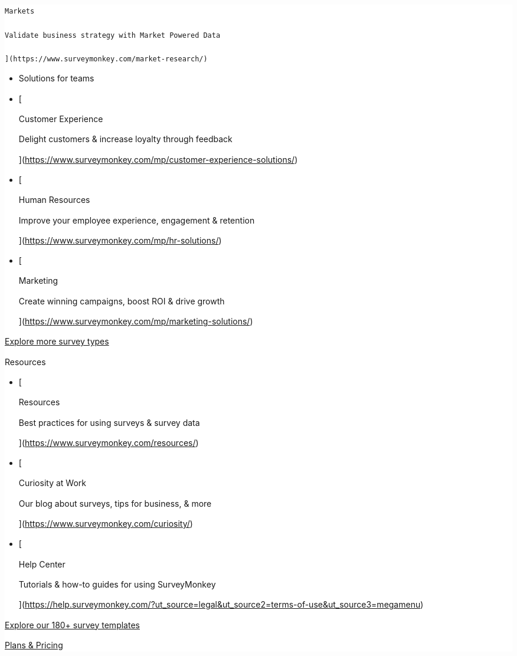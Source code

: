     Markets
    
    Validate business strategy with Market Powered Data
    
    ](https://www.surveymonkey.com/market-research/)

*   Solutions for teams
    
*   [
    
    Customer Experience
    
    Delight customers & increase loyalty through feedback
    
    ](https://www.surveymonkey.com/mp/customer-experience-solutions/)
*   [
    
    Human Resources
    
    Improve your employee experience, engagement & retention
    
    ](https://www.surveymonkey.com/mp/hr-solutions/)
*   [
    
    Marketing
    
    Create winning campaigns, boost ROI & drive growth
    
    ](https://www.surveymonkey.com/mp/marketing-solutions/)

[Explore more survey types](https://www.surveymonkey.com/mp/survey-types/?ut_source=legal&ut_source2=terms-of-use&ut_source3=megamenu)

Resources

*   [
    
    Resources
    
    Best practices for using surveys & survey data
    
    ](https://www.surveymonkey.com/resources/)

*   [
    
    Curiosity at Work
    
    Our blog about surveys, tips for business, & more
    
    ](https://www.surveymonkey.com/curiosity/)

*   [
    
    Help Center
    
    Tutorials & how-to guides for using SurveyMonkey
    
    ](https://help.surveymonkey.com/?ut_source=legal&ut_source2=terms-of-use&ut_source3=megamenu)

[Explore our 180+ survey templates](https://www.surveymonkey.com/mp/sample-survey-questionnaire-templates/?ut_source=legal&ut_source2=terms-of-use&ut_source3=megamenu)

[Plans & Pricing](https://www.surveymonkey.com/pricing/?ut_source=legal&ut_source2=terms-of-use&ut_source3=megamenu)
